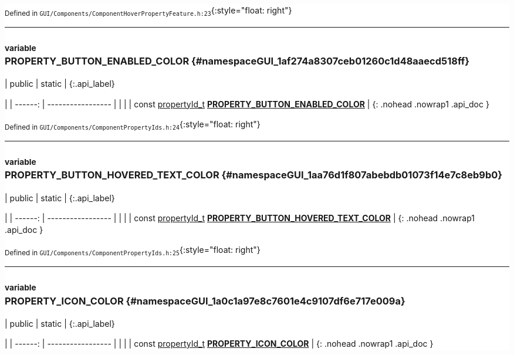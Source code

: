



<sub>Defined in `GUI/Components/ComponentHoverPropertyFeature.h:23`</sub>{:style="float: right"}

-------------------------------------------------------------------

### <small>variable</small><br/> PROPERTY_BUTTON_ENABLED_COLOR {#namespaceGUI_1af274a8307ceb01260c1d48aaecd518ff}

| public | static |
{:.api_label}

|
| ------: | ----------------- |
|  |
| const [propertyId_t](namespaceGUI#namespaceGUI_1a1a514ecc9ea4ec5de3e7cf43a883e550) **[PROPERTY_BUTTON_ENABLED_COLOR](#namespaceGUI_1af274a8307ceb01260c1d48aaecd518ff)**  |
{: .nohead .nowrap1 .api_doc }





<sub>Defined in `GUI/Components/ComponentPropertyIds.h:24`</sub>{:style="float: right"}

-------------------------------------------------------------------

### <small>variable</small><br/> PROPERTY_BUTTON_HOVERED_TEXT_COLOR {#namespaceGUI_1aa76d1f807abebdb01073f14e7c8eb9b0}

| public | static |
{:.api_label}

|
| ------: | ----------------- |
|  |
| const [propertyId_t](namespaceGUI#namespaceGUI_1a1a514ecc9ea4ec5de3e7cf43a883e550) **[PROPERTY_BUTTON_HOVERED_TEXT_COLOR](#namespaceGUI_1aa76d1f807abebdb01073f14e7c8eb9b0)**  |
{: .nohead .nowrap1 .api_doc }





<sub>Defined in `GUI/Components/ComponentPropertyIds.h:25`</sub>{:style="float: right"}

-------------------------------------------------------------------

### <small>variable</small><br/> PROPERTY_ICON_COLOR {#namespaceGUI_1a0c1a97e8c7601e4c9107df6e717e009a}

| public | static |
{:.api_label}

|
| ------: | ----------------- |
|  |
| const [propertyId_t](namespaceGUI#namespaceGUI_1a1a514ecc9ea4ec5de3e7cf43a883e550) **[PROPERTY_ICON_COLOR](#namespaceGUI_1a0c1a97e8c7601e4c9107df6e717e009a)**  |
{: .nohead .nowrap1 .api_doc }
